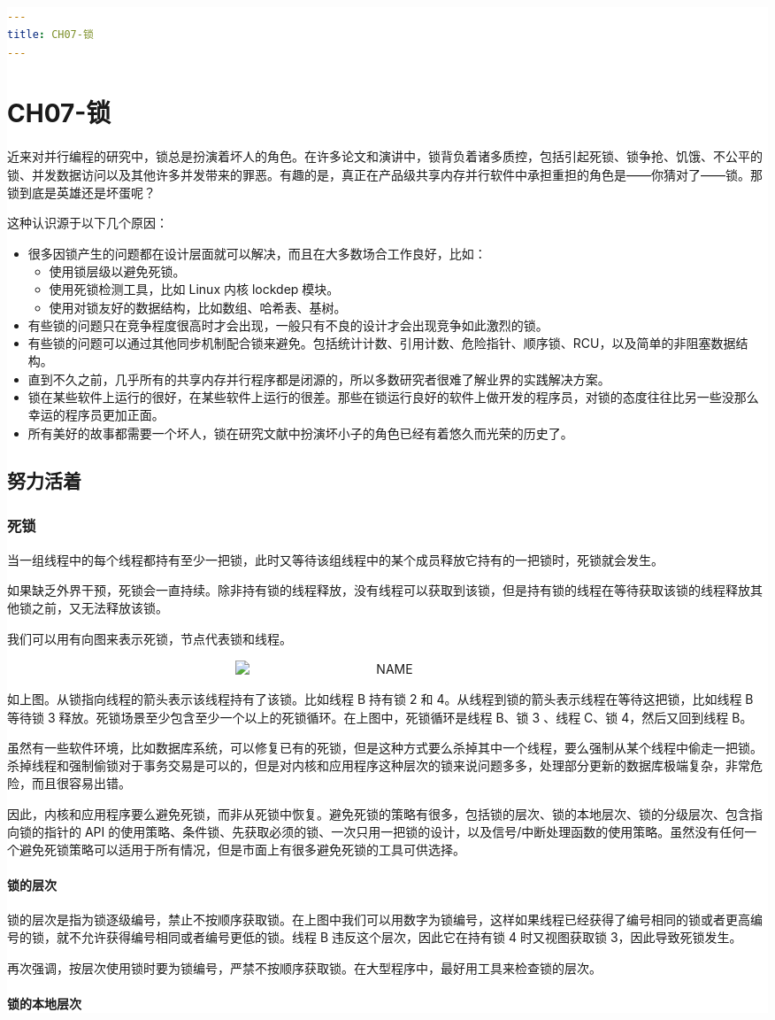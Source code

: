 ```yaml
---
title: CH07-锁
---
```


# CH07-锁

近来对并行编程的研究中，锁总是扮演着坏人的角色。在许多论文和演讲中，锁背负着诸多质控，包括引起死锁、锁争抢、饥饿、不公平的锁、并发数据访问以及其他许多并发带来的罪恶。有趣的是，真正在产品级共享内存并行软件中承担重担的角色是——你猜对了——锁。那锁到底是英雄还是坏蛋呢？

这种认识源于以下几个原因：

- 很多因锁产生的问题都在设计层面就可以解决，而且在大多数场合工作良好，比如：
  - 使用锁层级以避免死锁。
  - 使用死锁检测工具，比如 Linux 内核 lockdep 模块。
  - 使用对锁友好的数据结构，比如数组、哈希表、基树。
- 有些锁的问题只在竞争程度很高时才会出现，一般只有不良的设计才会出现竞争如此激烈的锁。
- 有些锁的问题可以通过其他同步机制配合锁来避免。包括统计计数、引用计数、危险指针、顺序锁、RCU，以及简单的非阻塞数据结构。
- 直到不久之前，几乎所有的共享内存并行程序都是闭源的，所以多数研究者很难了解业界的实践解决方案。
- 锁在某些软件上运行的很好，在某些软件上运行的很差。那些在锁运行良好的软件上做开发的程序员，对锁的态度往往比另一些没那么幸运的程序员更加正面。
- 所有美好的故事都需要一个坏人，锁在研究文献中扮演坏小子的角色已经有着悠久而光荣的历史了。

## 努力活着

### 死锁

当一组线程中的每个线程都持有至少一把锁，此时又等待该组线程中的某个成员释放它持有的一把锁时，死锁就会发生。

如果缺乏外界干预，死锁会一直持续。除非持有锁的线程释放，没有线程可以获取到该锁，但是持有锁的线程在等待获取该锁的线程释放其他锁之前，又无法释放该锁。

我们可以用有向图来表示死锁，节点代表锁和线程。

<div  align="center">
<img src="https://infi-img.oss-cn-hangzhou.aliyuncs.com/img/20180922163015.png" style="display:block;width:40%;" alt="NAME" align=center />
</div>

如上图。从锁指向线程的箭头表示该线程持有了该锁。比如线程 B 持有锁 2 和 4。从线程到锁的箭头表示线程在等待这把锁，比如线程 B 等待锁 3 释放。死锁场景至少包含至少一个以上的死锁循环。在上图中，死锁循环是线程 B、锁 3 、线程 C、锁 4，然后又回到线程 B。

虽然有一些软件环境，比如数据库系统，可以修复已有的死锁，但是这种方式要么杀掉其中一个线程，要么强制从某个线程中偷走一把锁。杀掉线程和强制偷锁对于事务交易是可以的，但是对内核和应用程序这种层次的锁来说问题多多，处理部分更新的数据库极端复杂，非常危险，而且很容易出错。

因此，内核和应用程序要么避免死锁，而非从死锁中恢复。避免死锁的策略有很多，包括锁的层次、锁的本地层次、锁的分级层次、包含指向锁的指针的 API 的使用策略、条件锁、先获取必须的锁、一次只用一把锁的设计，以及信号/中断处理函数的使用策略。虽然没有任何一个避免死锁策略可以适用于所有情况，但是市面上有很多避免死锁的工具可供选择。

#### 锁的层次

锁的层次是指为锁逐级编号，禁止不按顺序获取锁。在上图中我们可以用数字为锁编号，这样如果线程已经获得了编号相同的锁或者更高编号的锁，就不允许获得编号相同或者编号更低的锁。线程 B 违反这个层次，因此它在持有锁 4 时又视图获取锁 3，因此导致死锁发生。

再次强调，按层次使用锁时要为锁编号，严禁不按顺序获取锁。在大型程序中，最好用工具来检查锁的层次。

#### 锁的本地层次
